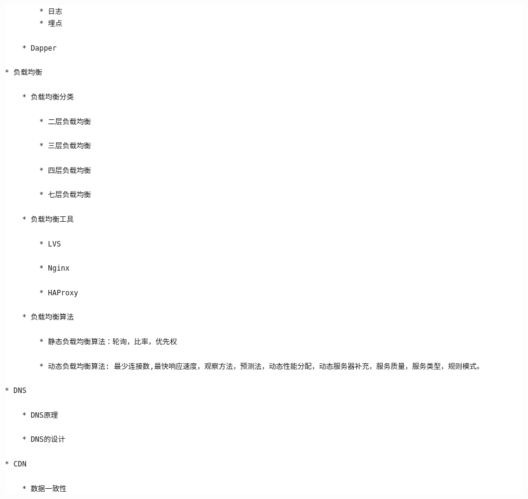             * 日志
            * 埋点
            
        * Dapper
            
    * 负载均衡
    
        * 负载均衡分类
        
            * 二层负载均衡
        
            * 三层负载均衡
        
            * 四层负载均衡
        
            * 七层负载均衡
            
        * 负载均衡工具
        
            * LVS
        
            * Nginx
        
            * HAProxy
            
        * 负载均衡算法
        
            * 静态负载均衡算法：轮询，比率，优先权
        
            * 动态负载均衡算法: 最少连接数,最快响应速度，观察方法，预测法，动态性能分配，动态服务器补充，服务质量，服务类型，规则模式。
            
    * DNS
            
        * DNS原理
        
        * DNS的设计
            
    * CDN
            
        * 数据一致性